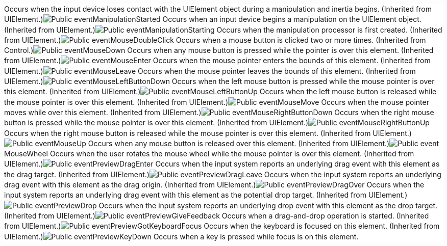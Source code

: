 Occurs when the input device loses contact with the UIElement object during a manipulation and inertia begins.
 (Inherited from UIElement.)</td></tr><tr><td>![Public event](media/pubevent.gif "Public event")</td><td>ManipulationStarted</td><td>
Occurs when an input device begins a manipulation on the UIElement object.
 (Inherited from UIElement.)</td></tr><tr><td>![Public event](media/pubevent.gif "Public event")</td><td>ManipulationStarting</td><td>
Occurs when the manipulation processor is first created.
 (Inherited from UIElement.)</td></tr><tr><td>![Public event](media/pubevent.gif "Public event")</td><td>MouseDoubleClick</td><td>
Occurs when a mouse button is clicked two or more times.
 (Inherited from Control.)</td></tr><tr><td>![Public event](media/pubevent.gif "Public event")</td><td>MouseDown</td><td>
Occurs when any mouse button is pressed while the pointer is over this element.
 (Inherited from UIElement.)</td></tr><tr><td>![Public event](media/pubevent.gif "Public event")</td><td>MouseEnter</td><td>
Occurs when the mouse pointer enters the bounds of this element.
 (Inherited from UIElement.)</td></tr><tr><td>![Public event](media/pubevent.gif "Public event")</td><td>MouseLeave</td><td>
Occurs when the mouse pointer leaves the bounds of this element.
 (Inherited from UIElement.)</td></tr><tr><td>![Public event](media/pubevent.gif "Public event")</td><td>MouseLeftButtonDown</td><td>
Occurs when the left mouse button is pressed while the mouse pointer is over this element.
 (Inherited from UIElement.)</td></tr><tr><td>![Public event](media/pubevent.gif "Public event")</td><td>MouseLeftButtonUp</td><td>
Occurs when the left mouse button is released while the mouse pointer is over this element.
 (Inherited from UIElement.)</td></tr><tr><td>![Public event](media/pubevent.gif "Public event")</td><td>MouseMove</td><td>
Occurs when the mouse pointer moves while over this element.
 (Inherited from UIElement.)</td></tr><tr><td>![Public event](media/pubevent.gif "Public event")</td><td>MouseRightButtonDown</td><td>
Occurs when the right mouse button is pressed while the mouse pointer is over this element.
 (Inherited from UIElement.)</td></tr><tr><td>![Public event](media/pubevent.gif "Public event")</td><td>MouseRightButtonUp</td><td>
Occurs when the right mouse button is released while the mouse pointer is over this element.
 (Inherited from UIElement.)</td></tr><tr><td>![Public event](media/pubevent.gif "Public event")</td><td>MouseUp</td><td>
Occurs when any mouse button is released over this element.
 (Inherited from UIElement.)</td></tr><tr><td>![Public event](media/pubevent.gif "Public event")</td><td>MouseWheel</td><td>
Occurs when the user rotates the mouse wheel while the mouse pointer is over this element.
 (Inherited from UIElement.)</td></tr><tr><td>![Public event](media/pubevent.gif "Public event")</td><td>PreviewDragEnter</td><td>
Occurs when the input system reports an underlying drag event with this element as the drag target.
 (Inherited from UIElement.)</td></tr><tr><td>![Public event](media/pubevent.gif "Public event")</td><td>PreviewDragLeave</td><td>
Occurs when the input system reports an underlying drag event with this element as the drag origin.
 (Inherited from UIElement.)</td></tr><tr><td>![Public event](media/pubevent.gif "Public event")</td><td>PreviewDragOver</td><td>
Occurs when the input system reports an underlying drag event with this element as the potential drop target.
 (Inherited from UIElement.)</td></tr><tr><td>![Public event](media/pubevent.gif "Public event")</td><td>PreviewDrop</td><td>
Occurs when the input system reports an underlying drop event with this element as the drop target.
 (Inherited from UIElement.)</td></tr><tr><td>![Public event](media/pubevent.gif "Public event")</td><td>PreviewGiveFeedback</td><td>
Occurs when a drag-and-drop operation is started.
 (Inherited from UIElement.)</td></tr><tr><td>![Public event](media/pubevent.gif "Public event")</td><td>PreviewGotKeyboardFocus</td><td>
Occurs when the keyboard is focused on this element.
 (Inherited from UIElement.)</td></tr><tr><td>![Public event](media/pubevent.gif "Public event")</td><td>PreviewKeyDown</td><td>
Occurs when a key is pressed while focus is on this element.
